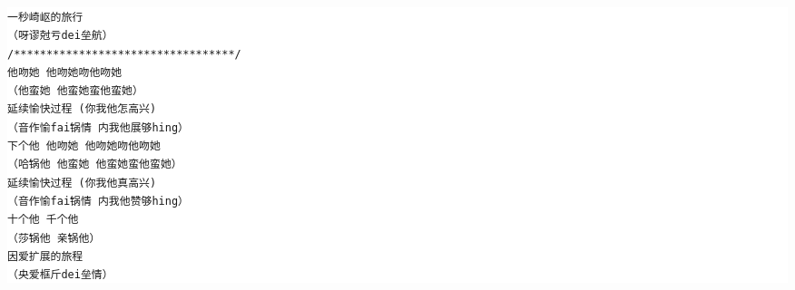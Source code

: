 ```
一秒崎岖的旅行
（呀谬尅亏dei垒航）
/**********************************/
他吻她 他吻她吻他吻她
（他蛮她 他蛮她蛮他蛮她）
延续愉快过程 (你我他怎高兴)
（音作愉fai锅情 内我他展够hing）
下个他 他吻她 他吻她吻他吻她
（哈锅他 他蛮她 他蛮她蛮他蛮她）
延续愉快过程 (你我他真高兴)
（音作愉fai锅情 内我他赞够hing）
十个他 千个他
（莎锅他 亲锅他）
因爱扩展的旅程
（央爱框斤dei垒情）
```
